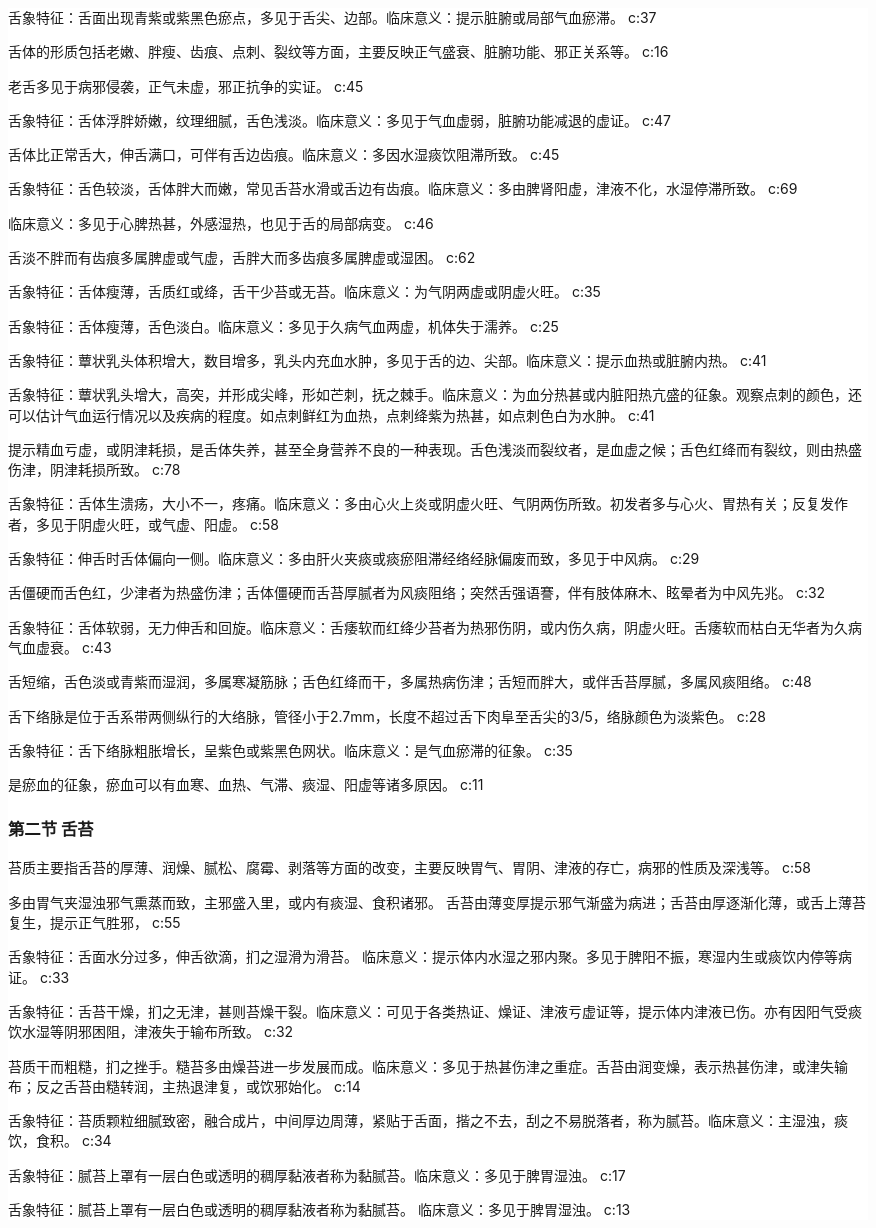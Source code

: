 舌象特征：舌面出现青紫或紫黑色瘀点，多见于舌尖、边部。临床意义：提示脏腑或局部气血瘀滞。 c:37

舌体的形质包括老嫩、胖瘦、齿痕、点刺、裂纹等方面，主要反映正气盛衰、脏腑功能、邪正关系等。 c:16

老舌多见于病邪侵袭，正气未虚，邪正抗争的实证。 c:45

舌象特征：舌体浮胖娇嫩，纹理细腻，舌色浅淡。临床意义：多见于气血虚弱，脏腑功能减退的虚证。 c:47

舌体比正常舌大，伸舌满口，可伴有舌边齿痕。临床意义：多因水湿痰饮阻滞所致。 c:45

舌象特征：舌色较淡，舌体胖大而嫩，常见舌苔水滑或舌边有齿痕。临床意义：多由脾肾阳虚，津液不化，水湿停滞所致。 c:69

临床意义：多见于心脾热甚，外感湿热，也见于舌的局部病变。 c:46

舌淡不胖而有齿痕多属脾虚或气虚，舌胖大而多齿痕多属脾虚或湿困。 c:62

舌象特征：舌体瘦薄，舌质红或绛，舌干少苔或无苔。临床意义：为气阴两虚或阴虚火旺。 c:35

舌象特征：舌体瘦薄，舌色淡白。临床意义：多见于久病气血两虚，机体失于濡养。 c:25

舌象特征：蕈状乳头体积增大，数目增多，乳头内充血水肿，多见于舌的边、尖部。临床意义：提示血热或脏腑内热。 c:41

舌象特征：蕈状乳头增大，高突，并形成尖峰，形如芒刺，抚之棘手。临床意义：为血分热甚或内脏阳热亢盛的征象。观察点刺的颜色，还可以估计气血运行情况以及疾病的程度。如点刺鲜红为血热，点刺绛紫为热甚，如点刺色白为水肿。 c:41

提示精血亏虚，或阴津耗损，是舌体失养，甚至全身营养不良的一种表现。舌色浅淡而裂纹者，是血虚之候；舌色红绛而有裂纹，则由热盛伤津，阴津耗损所致。 c:78

舌象特征：舌体生溃疡，大小不一，疼痛。临床意义：多由心火上炎或阴虚火旺、气阴两伤所致。初发者多与心火、胃热有关；反复发作者，多见于阴虚火旺，或气虚、阳虚。 c:58

舌象特征：伸舌时舌体偏向一侧。临床意义：多由肝火夹痰或痰瘀阻滞经络经脉偏废而致，多见于中风病。 c:29

舌僵硬而舌色红，少津者为热盛伤津；舌体僵硬而舌苔厚腻者为风痰阻络；突然舌强语謇，伴有肢体麻木、眩晕者为中风先兆。 c:32

舌象特征：舌体软弱，无力伸舌和回旋。临床意义：舌痿软而红绛少苔者为热邪伤阴，或内伤久病，阴虚火旺。舌痿软而枯白无华者为久病气血虚衰。 c:43

舌短缩，舌色淡或青紫而湿润，多属寒凝筋脉；舌色红绛而干，多属热病伤津；舌短而胖大，或伴舌苔厚腻，多属风痰阻络。 c:48

舌下络脉是位于舌系带两侧纵行的大络脉，管径小于2.7mm，长度不超过舌下肉阜至舌尖的3/5，络脉颜色为淡紫色。 c:28

舌象特征：舌下络脉粗胀增长，呈紫色或紫黑色网状。临床意义：是气血瘀滞的征象。 c:35

是瘀血的征象，瘀血可以有血寒、血热、气滞、痰湿、阳虚等诸多原因。 c:11

### 第二节 舌苔

苔质主要指舌苔的厚薄、润燥、腻松、腐霉、剥落等方面的改变，主要反映胃气、胃阴、津液的存亡，病邪的性质及深浅等。 c:58

多由胃气夹湿浊邪气熏蒸而致，主邪盛入里，或内有痰湿、食积诸邪。
舌苔由薄变厚提示邪气渐盛为病进；舌苔由厚逐渐化薄，或舌上薄苔复生，提示正气胜邪， c:55

舌象特征：舌面水分过多，伸舌欲滴，扪之湿滑为滑苔。
临床意义：提示体内水湿之邪内聚。多见于脾阳不振，寒湿内生或痰饮内停等病证。 c:33

舌象特征：舌苔干燥，扪之无津，甚则苔燥干裂。临床意义：可见于各类热证、燥证、津液亏虚证等，提示体内津液已伤。亦有因阳气受痰饮水湿等阴邪困阻，津液失于输布所致。 c:32

苔质干而粗糙，扪之挫手。糙苔多由燥苔进一步发展而成。临床意义：多见于热甚伤津之重症。舌苔由润变燥，表示热甚伤津，或津失输布；反之舌苔由糙转润，主热退津复，或饮邪始化。 c:14

舌象特征：苔质颗粒细腻致密，融合成片，中间厚边周薄，紧贴于舌面，揩之不去，刮之不易脱落者，称为腻苔。临床意义：主湿浊，痰饮，食积。 c:34

舌象特征：腻苔上罩有一层白色或透明的稠厚黏液者称为黏腻苔。临床意义：多见于脾胃湿浊。 c:17

舌象特征：腻苔上罩有一层白色或透明的稠厚黏液者称为黏腻苔。
临床意义：多见于脾胃湿浊。 c:13
